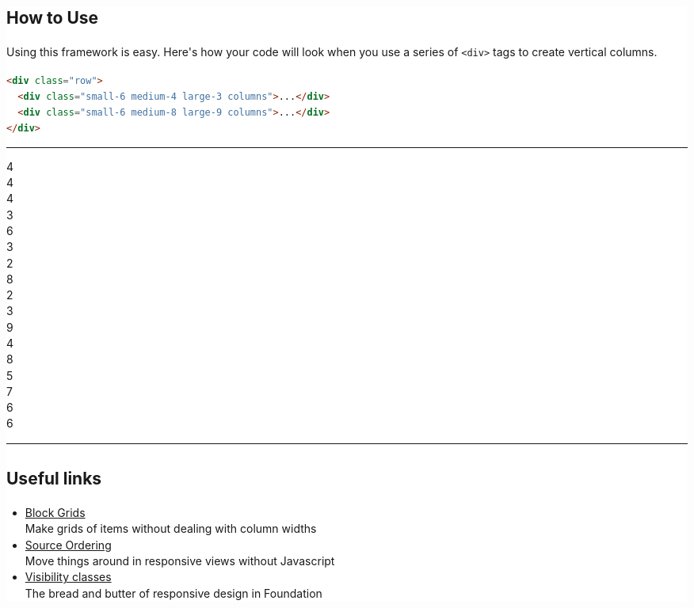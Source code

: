 ## How to Use

Using this framework is easy. Here's how your code will look when you use a series of `<div>` tags to create vertical columns.

```html
<div class="row">
  <div class="small-6 medium-4 large-3 columns">...</div>
  <div class="small-6 medium-8 large-9 columns">...</div>
</div>
```
---

<div class="row display bg-quicksilver-50">
  <div class="small-12 large-4 columns">4</div>
  <div class="small-12 large-4 columns">4</div>
  <div class="small-12 large-4 columns">4</div>
</div>
<div class="row display bg-quicksilver-50">
  <div class="small-12 large-3 columns">3</div>
  <div class="small-12 large-6 columns">6</div>
  <div class="small-12 large-3 columns">3</div>
</div>
<div class="row display bg-quicksilver-50">
  <div class="small-12 large-2 columns">2</div>
  <div class="small-12 large-8 columns">8</div>
  <div class="small-12 large-2 columns">2</div>
</div>
<div class="row display bg-quicksilver-50">
  <div class="small-12 large-3 columns">3</div>
  <div class="small-12 large-9 columns">9</div>
</div>
<div class="row display bg-quicksilver-50">
  <div class="small-12 large-4 columns">4</div>
  <div class="small-12 large-8 columns">8</div>
</div>
<div class="row display bg-quicksilver-50">
  <div class="small-12 large-5 columns">5</div>
  <div class="small-12 large-7 columns">7</div>
</div>
<div class="row display bg-quicksilver-50">
  <div class="small-12 large-6 columns">6</div>
  <div class="small-12 large-6 columns">6</div>
</div>

---

## Useful links

* [Block Grids](http://foundation.zurb.com/sites/docs/flex-grid.html#block-grids)  
Make grids of items without dealing with column widths
* [Source Ordering](http://foundation.zurb.com/sites/docs/flex-grid.html#source-ordering)  
Move things around in responsive views without Javascript
* [Visibility classes](http://foundation.zurb.com/sites/docs/visibility.html)  
The bread and butter of responsive design in Foundation

